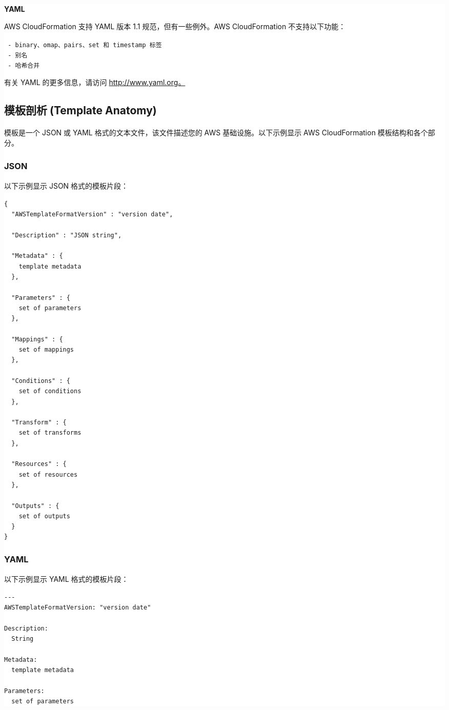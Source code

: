 **YAML**

  AWS CloudFormation 支持 YAML 版本 1.1 规范，但有一些例外。AWS CloudFormation 不支持以下功能：

     - binary、omap、pairs、set 和 timestamp 标签
     - 别名
     - 哈希合并

   有关 YAML 的更多信息，请访问 http://www.yaml.org。
## 模板剖析 (Template Anatomy)
模板是一个 JSON 或 YAML 格式的文本文件，该文件描述您的 AWS 基础设施。以下示例显示 AWS CloudFormation 模板结构和各个部分。
### JSON
以下示例显示 JSON 格式的模板片段：
```
{
  "AWSTemplateFormatVersion" : "version date",

  "Description" : "JSON string",

  "Metadata" : {
    template metadata
  },

  "Parameters" : {
    set of parameters
  },

  "Mappings" : {
    set of mappings
  },

  "Conditions" : {
    set of conditions
  },

  "Transform" : {
    set of transforms
  },

  "Resources" : {
    set of resources
  },

  "Outputs" : {
    set of outputs
  }
}
```
### YAML
以下示例显示 YAML 格式的模板片段：
```
---
AWSTemplateFormatVersion: "version date"

Description:
  String

Metadata:
  template metadata

Parameters:
  set of parameters

```